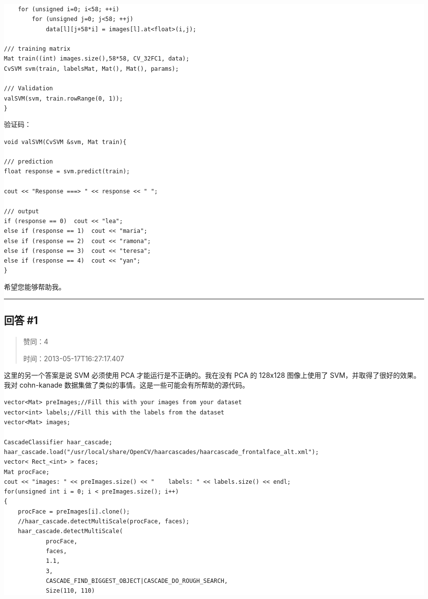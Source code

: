 ```
    for (unsigned i=0; i<58; ++i)
        for (unsigned j=0; j<58; ++j)
            data[l][j+58*i] = images[l].at<float>(i,j);

/// training matrix
Mat train((int) images.size(),58*58, CV_32FC1, data);
CvSVM svm(train, labelsMat, Mat(), Mat(), params);

/// Validation
valSVM(svm, train.rowRange(0, 1));
} 
```

验证码：

```
void valSVM(CvSVM &svm, Mat train){

/// prediction
float response = svm.predict(train);

cout << "Response ===> " << response << " ";

/// output
if (response == 0)  cout << "lea";
else if (response == 1)  cout << "maria";
else if (response == 2)  cout << "ramona";
else if (response == 3)  cout << "teresa";
else if (response == 4)  cout << "yan";
} 
```

希望您能够帮助我。

* * *

## 回答 #1

> 赞同：4
> 
> 时间：2013-05-17T16:27:17.407

这里的另一个答案是说 SVM 必须使用 PCA 才能运行是不正确的。我在没有 PCA 的 128x128 图像上使用了 SVM，并取得了很好的效果。我对 cohn-kanade 数据集做了类似的事情。这是一些可能会有所帮助的源代码。

```
vector<Mat> preImages;//Fill this with your images from your dataset
vector<int> labels;//Fill this with the labels from the dataset
vector<Mat> images;

CascadeClassifier haar_cascade;
haar_cascade.load("/usr/local/share/OpenCV/haarcascades/haarcascade_frontalface_alt.xml");
vector< Rect_<int> > faces;
Mat procFace;
cout << "images: " << preImages.size() << "    labels: " << labels.size() << endl;
for(unsigned int i = 0; i < preImages.size(); i++)
{
    procFace = preImages[i].clone();
    //haar_cascade.detectMultiScale(procFace, faces);
    haar_cascade.detectMultiScale(
            procFace,
            faces,
            1.1,
            3,
            CASCADE_FIND_BIGGEST_OBJECT|CASCADE_DO_ROUGH_SEARCH,
            Size(110, 110)
```